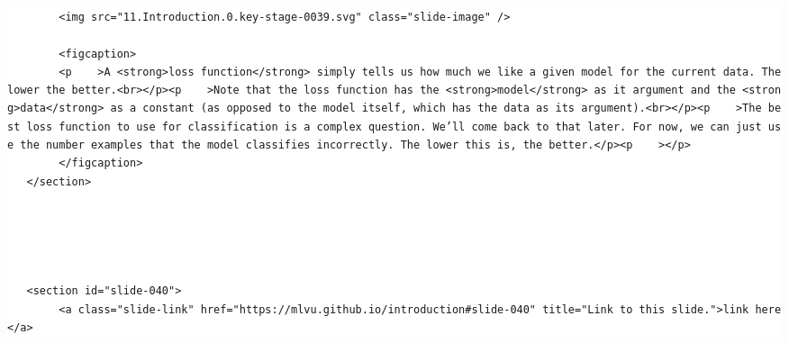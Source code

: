             <img src="11.Introduction.0.key-stage-0039.svg" class="slide-image" />

            <figcaption>
            <p    >A <strong>loss function</strong> simply tells us how much we like a given model for the current data. The lower the better.<br></p><p    >Note that the loss function has the <strong>model</strong> as it argument and the <strong>data</strong> as a constant (as opposed to the model itself, which has the data as its argument).<br></p><p    >The best loss function to use for classification is a complex question. We’ll come back to that later. For now, we can just use the number examples that the model classifies incorrectly. The lower this is, the better.</p><p    ></p>
            </figcaption>
       </section>





       <section id="slide-040">
            <a class="slide-link" href="https://mlvu.github.io/introduction#slide-040" title="Link to this slide.">link here</a>